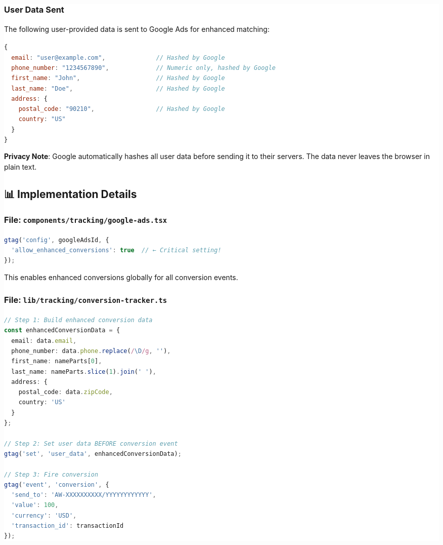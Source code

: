 ### User Data Sent

The following user-provided data is sent to Google Ads for enhanced matching:

```javascript
{
  email: "user@example.com",              // Hashed by Google
  phone_number: "1234567890",             // Numeric only, hashed by Google
  first_name: "John",                     // Hashed by Google
  last_name: "Doe",                       // Hashed by Google
  address: {
    postal_code: "90210",                 // Hashed by Google
    country: "US"
  }
}
```

**Privacy Note**: Google automatically hashes all user data before sending it to their servers. The data never leaves the browser in plain text.

## 📊 Implementation Details

### File: `components/tracking/google-ads.tsx`

```typescript
gtag('config', googleAdsId, {
  'allow_enhanced_conversions': true  // ← Critical setting!
});
```

This enables enhanced conversions globally for all conversion events.

### File: `lib/tracking/conversion-tracker.ts`

```typescript
// Step 1: Build enhanced conversion data
const enhancedConversionData = {
  email: data.email,
  phone_number: data.phone.replace(/\D/g, ''),
  first_name: nameParts[0],
  last_name: nameParts.slice(1).join(' '),
  address: {
    postal_code: data.zipCode,
    country: 'US'
  }
};

// Step 2: Set user data BEFORE conversion event
gtag('set', 'user_data', enhancedConversionData);

// Step 3: Fire conversion
gtag('event', 'conversion', {
  'send_to': 'AW-XXXXXXXXXX/YYYYYYYYYYYY',
  'value': 100,
  'currency': 'USD',
  'transaction_id': transactionId
});
```
